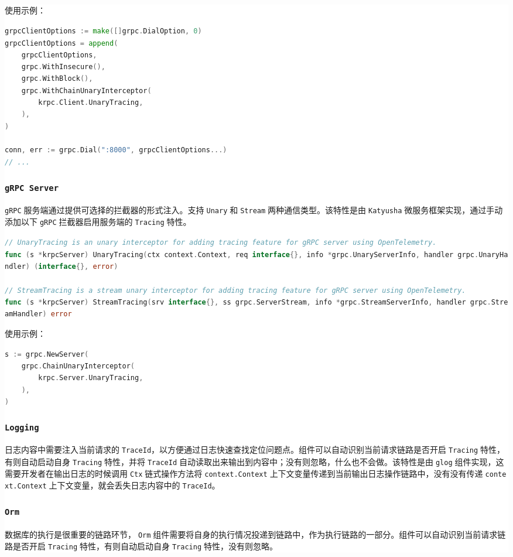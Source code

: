使用示例：

```go
grpcClientOptions := make([]grpc.DialOption, 0)
grpcClientOptions = append(
	grpcClientOptions,
	grpc.WithInsecure(),
	grpc.WithBlock(),
	grpc.WithChainUnaryInterceptor(
		krpc.Client.UnaryTracing,
	),
)

conn, err := grpc.Dial(":8000", grpcClientOptions...)
// ...
```

### `gRPC Server`

`gRPC` 服务端通过提供可选择的拦截器的形式注入。支持 `Unary` 和 `Stream` 两种通信类型。该特性是由 `Katyusha` 微服务框架实现，通过手动添加以下 `gRPC` 拦截器启用服务端的 `Tracing` 特性。

```go
// UnaryTracing is an unary interceptor for adding tracing feature for gRPC server using OpenTelemetry.
func (s *krpcServer) UnaryTracing(ctx context.Context, req interface{}, info *grpc.UnaryServerInfo, handler grpc.UnaryHandler) (interface{}, error)

// StreamTracing is a stream unary interceptor for adding tracing feature for gRPC server using OpenTelemetry.
func (s *krpcServer) StreamTracing(srv interface{}, ss grpc.ServerStream, info *grpc.StreamServerInfo, handler grpc.StreamHandler) error
```

使用示例：

```go
s := grpc.NewServer(
	grpc.ChainUnaryInterceptor(
		krpc.Server.UnaryTracing,
	),
)
```

### `Logging`

日志内容中需要注入当前请求的 `TraceId`，以方便通过日志快速查找定位问题点。组件可以自动识别当前请求链路是否开启 `Tracing` 特性，有则自动启动自身 `Tracing` 特性，并将 `TraceId` 自动读取出来输出到内容中；没有则忽略，什么也不会做。该特性是由 `glog` 组件实现，这需要开发者在输出日志的时候调用 `Ctx` 链式操作方法将 `context.Context` 上下文变量传递到当前输出日志操作链路中，没有没有传递 `context.Context` 上下文变量，就会丢失日志内容中的 `TraceId`。

### `Orm`

数据库的执行是很重要的链路环节， `Orm` 组件需要将自身的执行情况投递到链路中，作为执行链路的一部分。组件可以自动识别当前请求链路是否开启 `Tracing` 特性，有则自动启动自身 `Tracing` 特性，没有则忽略。
